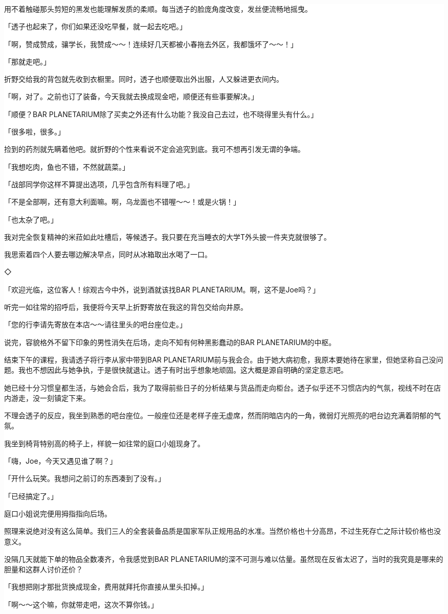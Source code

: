 用不着触碰那头剪短的黑发也能理解发质的柔顺。每当透子的脸庞角度改变，发丝便流畅地摇曳。

「透子也起来了，你们如果还没吃早餐，就一起去吃吧。」

「啊，赞成赞成，骧学长，我赞成～～！连续好几天都被小春拖去外区，我都饿坏了～～！」

「那就走吧。」

折野交给我的背包就先收到衣橱里。同时，透子也顺便取出外出服，人又躲进更衣间内。

「啊，对了。之前也订了装备，今天我就去换成现金吧，顺便还有些事要解决。」

「顺便？BAR PLANETARIUM除了买卖之外还有什么功能？我没自己去过，也不晓得里头有什么。」

「很多啦，很多。」

捡到的药剂就先瞒着他吧。就折野的个性来看说不定会追究到底。我可不想再引发无谓的争端。

「我想吃肉，鱼也不错，不然就蔬菜。」

「战部同学你这样不算提出选项，几乎包含所有料理了吧。」

「不是全部啊，还有意大利面嘛。啊，乌龙面也不错喔～～！或是火锅！」

「也太杂了吧。」

我对完全恢复精神的米菈如此吐槽后，等候透子。我只要在充当睡衣的大学T外头披一件夹克就很够了。

我思索着四个人要去哪边解决早点，同时从冰箱取出水喝了一口。

◇

「欢迎光临，这位客人！综观古今中外，说到酒就该找BAR PLANETARIUM。啊，这不是Joe吗？」

听完一如往常的招呼后，我便将今天早上折野寄放在我这的背包交给向井原。

「您的行李请先寄放在本店～～请往里头的吧台座位走。」

说完，容貌格外不留下印象的男性消失在后场，走向不知有何种黑影蠢动的BAR PLANETARIUM的中枢。

结束下午的课程，我请透子将行李从家中带到BAR PLANETARIUM前与我会合。由于她大病初愈，我原本要她待在家里，但她坚称自己没问题。我也不想因此与她争执，于是很快就退让。透子有时出乎想象地顽固。这大概是源自明确的坚定意志吧。

她已经十分习惯皇都生活，与她会合后，我为了取得前些日子的分析结果与货品而走向柜台。透子似乎还不习惯店内的气氛，视线不时在店内游走，没一刻镇定下来。

不理会透子的反应，我坐到熟悉的吧台座位。一般座位还是老样子座无虚席，然而阴暗店内的一角，微弱灯光照亮的吧台边充满着阴郁的气氛。

我坐到椅背特别高的椅子上，样貌一如往常的庭口小姐现身了。

「嗨，Joe，今天又遇见谁了啊？」

「开什么玩笑。我想问之前订的东西凑到了没有。」

「已经搞定了。」

庭口小姐说完便用拇指指向后场。

照理来说绝对没有这么简单。我们三人的全套装备品质是国家军队正规用品的水准。当然价格也十分高昂，不过生死存亡之际计较价格也没意义。

没隔几天就能下单的物品全数凑齐，令我感觉到BAR PLANETARIUM的深不可测与难以估量。虽然现在反省太迟了，当时的我究竟是哪来的胆量和这群人讨价还价？

「我想把刚才那批货换成现金，费用就拜托你直接从里头扣掉。」

「啊～～这个嘛，你就带走吧，这次不算你钱。」
